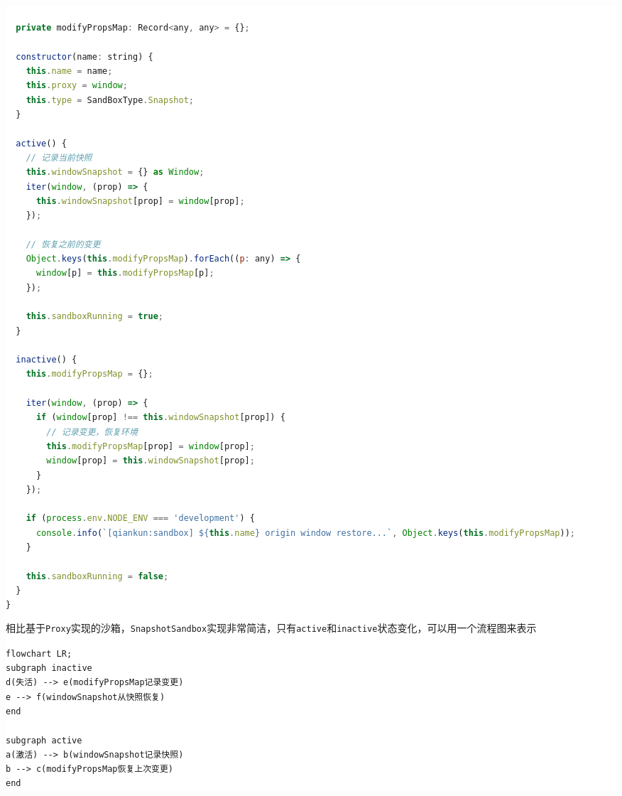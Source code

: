 ```js

  private modifyPropsMap: Record<any, any> = {};

  constructor(name: string) {
    this.name = name;
    this.proxy = window;
    this.type = SandBoxType.Snapshot;
  }

  active() {
    // 记录当前快照
    this.windowSnapshot = {} as Window;
    iter(window, (prop) => {
      this.windowSnapshot[prop] = window[prop];
    });

    // 恢复之前的变更
    Object.keys(this.modifyPropsMap).forEach((p: any) => {
      window[p] = this.modifyPropsMap[p];
    });

    this.sandboxRunning = true;
  }

  inactive() {
    this.modifyPropsMap = {};

    iter(window, (prop) => {
      if (window[prop] !== this.windowSnapshot[prop]) {
        // 记录变更，恢复环境
        this.modifyPropsMap[prop] = window[prop];
        window[prop] = this.windowSnapshot[prop];
      }
    });

    if (process.env.NODE_ENV === 'development') {
      console.info(`[qiankun:sandbox] ${this.name} origin window restore...`, Object.keys(this.modifyPropsMap));
    }

    this.sandboxRunning = false;
  }
}
```

相比基于`Proxy`实现的沙箱，`SnapshotSandbox`实现非常简洁，只有`active`和`inactive`状态变化，可以用一个流程图来表示

```mermaid
flowchart LR;
subgraph inactive
d(失活) --> e(modifyPropsMap记录变更)
e --> f(windowSnapshot从快照恢复)
end

subgraph active
a(激活) --> b(windowSnapshot记录快照)
b --> c(modifyPropsMap恢复上次变更)
end

```
